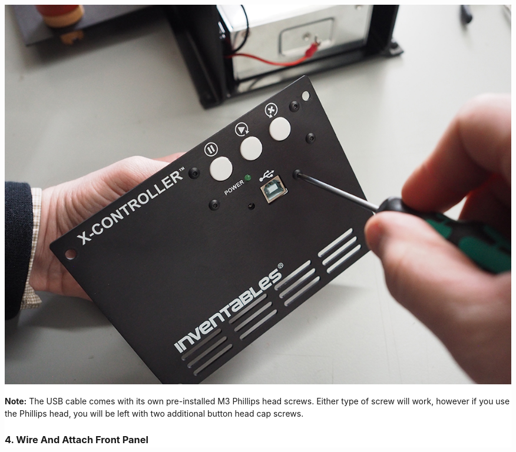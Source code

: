 <a href="#" class="thumbnail"><img src="PB231373BATCH153.jpg"></a>

</div>
</div>
<div class="note">
<i class="fa fa-hand-o-right"></i>
 <span class="note-text">
 <strong>Note:</strong> The USB cable comes with its own pre-installed M3 Phillips head screws. Either type of screw will work, however if you use the Phillips head, you will be left with two additional button head cap screws.
 </span>

</div>
<h3>
4. Wire And Attach Front Panel</h3>